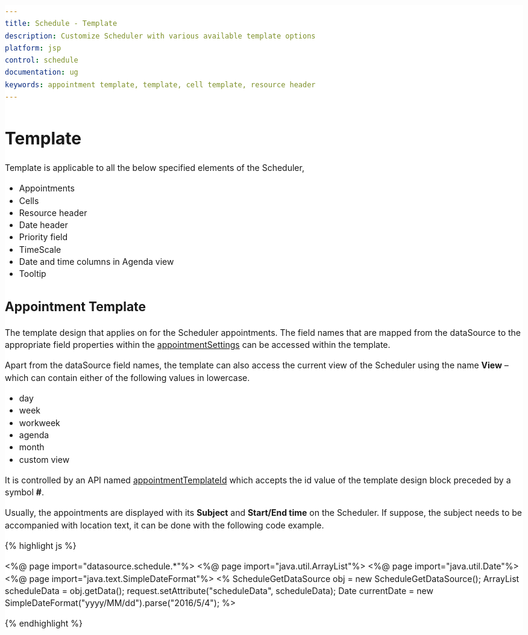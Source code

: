 ```yaml
---
title: Schedule - Template
description: Customize Scheduler with various available template options
platform: jsp
control: schedule
documentation: ug
keywords: appointment template, template, cell template, resource header
---
```

# Template

Template is applicable to all the below specified elements of the Scheduler,

* Appointments
* Cells
* Resource header
* Date header
* Priority field
* TimeScale
* Date and time columns in Agenda view
* Tooltip

## Appointment Template

The template design that applies on for the Scheduler appointments. The field names that are mapped from the dataSource to the appropriate field properties within the [appointmentSettings](/api/js/ejschedule#members:appointmentsettings) can be accessed within the template.

Apart from the dataSource field names, the template can also access the current view of the Scheduler using the name **View** – which can contain either of the following values in lowercase.

* day
* week
* workweek
* agenda
* month
* custom view

It is controlled by an API named [appointmentTemplateId](/api/js/ejschedule#members:appointmenttemplateid) which accepts the id value of the template design block preceded by a symbol **#**.

Usually, the appointments are displayed with its **Subject** and **Start/End time** on the Scheduler. If suppose, the subject needs to be accompanied with location text, it can be done with the following code example.

{% highlight js %}

<%@ page import="datasource.schedule.*"%>
<%@ page import="java.util.ArrayList"%>
<%@ page import="java.util.Date"%>
<%@ page import="java.text.SimpleDateFormat"%>
<%
    ScheduleGetDataSource obj = new ScheduleGetDataSource();
    ArrayList<ScheduleDataSource> scheduleData = obj.getData();
    request.setAttribute("scheduleData", scheduleData);
    Date currentDate = new SimpleDateFormat("yyyy/MM/dd").parse("2016/5/4");
%>

{% endhighlight %}
